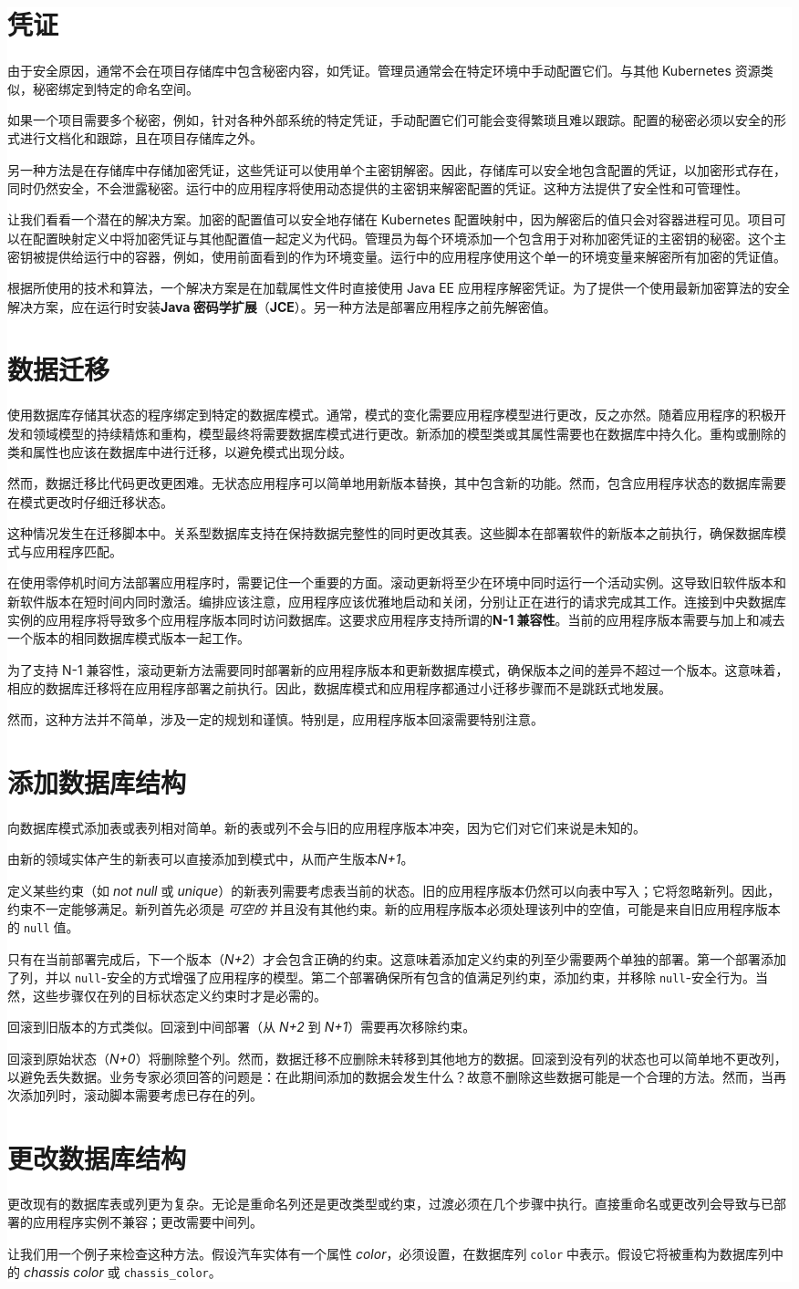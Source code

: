 # 凭证

由于安全原因，通常不会在项目存储库中包含秘密内容，如凭证。管理员通常会在特定环境中手动配置它们。与其他 Kubernetes 资源类似，秘密绑定到特定的命名空间。

如果一个项目需要多个秘密，例如，针对各种外部系统的特定凭证，手动配置它们可能会变得繁琐且难以跟踪。配置的秘密必须以安全的形式进行文档化和跟踪，且在项目存储库之外。

另一种方法是在存储库中存储加密凭证，这些凭证可以使用单个主密钥解密。因此，存储库可以安全地包含配置的凭证，以加密形式存在，同时仍然安全，不会泄露秘密。运行中的应用程序将使用动态提供的主密钥来解密配置的凭证。这种方法提供了安全性和可管理性。

让我们看看一个潜在的解决方案。加密的配置值可以安全地存储在 Kubernetes 配置映射中，因为解密后的值只会对容器进程可见。项目可以在配置映射定义中将加密凭证与其他配置值一起定义为代码。管理员为每个环境添加一个包含用于对称加密凭证的主密钥的秘密。这个主密钥被提供给运行中的容器，例如，使用前面看到的作为环境变量。运行中的应用程序使用这个单一的环境变量来解密所有加密的凭证值。

根据所使用的技术和算法，一个解决方案是在加载属性文件时直接使用 Java EE 应用程序解密凭证。为了提供一个使用最新加密算法的安全解决方案，应在运行时安装**Java 密码学扩展**（**JCE**）。另一种方法是部署应用程序之前先解密值。

# 数据迁移

使用数据库存储其状态的程序绑定到特定的数据库模式。通常，模式的变化需要应用程序模型进行更改，反之亦然。随着应用程序的积极开发和领域模型的持续精炼和重构，模型最终将需要数据库模式进行更改。新添加的模型类或其属性需要也在数据库中持久化。重构或删除的类和属性也应该在数据库中进行迁移，以避免模式出现分歧。

然而，数据迁移比代码更改更困难。无状态应用程序可以简单地用新版本替换，其中包含新的功能。然而，包含应用程序状态的数据库需要在模式更改时仔细迁移状态。

这种情况发生在迁移脚本中。关系型数据库支持在保持数据完整性的同时更改其表。这些脚本在部署软件的新版本之前执行，确保数据库模式与应用程序匹配。

在使用零停机时间方法部署应用程序时，需要记住一个重要的方面。滚动更新将至少在环境中同时运行一个活动实例。这导致旧软件版本和新软件版本在短时间内同时激活。编排应该注意，应用程序应该优雅地启动和关闭，分别让正在进行的请求完成其工作。连接到中央数据库实例的应用程序将导致多个应用程序版本同时访问数据库。这要求应用程序支持所谓的**N-1 兼容性**。当前的应用程序版本需要与加上和减去一个版本的相同数据库模式版本一起工作。

为了支持 N-1 兼容性，滚动更新方法需要同时部署新的应用程序版本和更新数据库模式，确保版本之间的差异不超过一个版本。这意味着，相应的数据库迁移将在应用程序部署之前执行。因此，数据库模式和应用程序都通过小迁移步骤而不是跳跃式地发展。

然而，这种方法并不简单，涉及一定的规划和谨慎。特别是，应用程序版本回滚需要特别注意。

# 添加数据库结构

向数据库模式添加表或表列相对简单。新的表或列不会与旧的应用程序版本冲突，因为它们对它们来说是未知的。

由新的领域实体产生的新表可以直接添加到模式中，从而产生版本*N+1*。

定义某些约束（如 *not null* 或 *unique*）的新表列需要考虑表当前的状态。旧的应用程序版本仍然可以向表中写入；它将忽略新列。因此，约束不一定能够满足。新列首先必须是 *可空的* 并且没有其他约束。新的应用程序版本必须处理该列中的空值，可能是来自旧应用程序版本的 `null` 值。

只有在当前部署完成后，下一个版本（*N+2*）才会包含正确的约束。这意味着添加定义约束的列至少需要两个单独的部署。第一个部署添加了列，并以 `null`-安全的方式增强了应用程序的模型。第二个部署确保所有包含的值满足列约束，添加约束，并移除 `null`-安全行为。当然，这些步骤仅在列的目标状态定义约束时才是必需的。

回滚到旧版本的方式类似。回滚到中间部署（从 *N+2* 到 *N+1*）需要再次移除约束。

回滚到原始状态（*N+0*）将删除整个列。然而，数据迁移不应删除未转移到其他地方的数据。回滚到没有列的状态也可以简单地不更改列，以避免丢失数据。业务专家必须回答的问题是：在此期间添加的数据会发生什么？故意不删除这些数据可能是一个合理的方法。然而，当再次添加列时，滚动脚本需要考虑已存在的列。

# 更改数据库结构

更改现有的数据库表或列更为复杂。无论是重命名列还是更改类型或约束，过渡必须在几个步骤中执行。直接重命名或更改列会导致与已部署的应用程序实例不兼容；更改需要中间列。

让我们用一个例子来检查这种方法。假设汽车实体有一个属性 *color*，必须设置，在数据库列 `color` 中表示。假设它将被重构为数据库列中的 *chassis color* 或 `chassis_color`。
